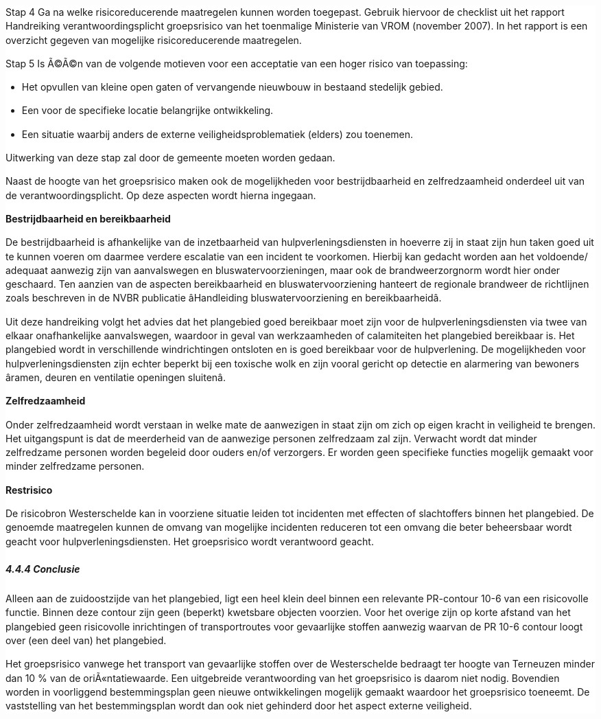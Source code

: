 Stap 4 Ga na welke risicoreducerende maatregelen kunnen worden toegepast. Gebruik hiervoor de checklist uit het rapport Handreiking verantwoordingsplicht groepsrisico van het toenmalige Ministerie van VROM (november 2007\). In het rapport is een overzicht gegeven van mogelijke risicoreducerende maatregelen.

Stap 5 Is Ã©Ã©n van de volgende motieven voor een acceptatie van een hoger risico van toepassing:

* Het opvullen van kleine open gaten of vervangende nieuwbouw in bestaand stedelijk gebied.

* Een voor de specifieke locatie belangrijke ontwikkeling.

* Een situatie waarbij anders de externe veiligheidsproblematiek (elders) zou toenemen.

Uitwerking van deze stap zal door de gemeente moeten worden gedaan.

Naast de hoogte van het groepsrisico maken ook de mogelijkheden voor bestrijdbaarheid en zelfredzaamheid onderdeel uit van de verantwoordingsplicht. Op deze aspecten wordt hierna ingegaan.

**Bestrijdbaarheid en bereikbaarheid**

De bestrijdbaarheid is afhankelijke van de inzetbaarheid van hulpverleningsdiensten in hoeverre zij in staat zijn hun taken goed uit te kunnen voeren om daarmee verdere escalatie van een incident te voorkomen. Hierbij kan gedacht worden aan het voldoende/ adequaat aanwezig zijn van aanvalswegen en bluswatervoorzieningen, maar ook de brandweerzorgnorm wordt hier onder geschaard. Ten aanzien van de aspecten bereikbaarheid en bluswatervoorziening hanteert de regionale brandweer de richtlijnen zoals beschreven in de NVBR publicatie âHandleiding bluswatervoorziening en bereikbaarheidâ.

Uit deze handreiking volgt het advies dat het plangebied goed bereikbaar moet zijn voor de hulpverleningsdiensten via twee van elkaar onafhankelijke aanvalswegen, waardoor in geval van werkzaamheden of calamiteiten het plangebied bereikbaar is. Het plangebied wordt in verschillende windrichtingen ontsloten en is goed bereikbaar voor de hulpverlening. De mogelijkheden voor hulpverleningsdiensten zijn echter beperkt bij een toxische wolk en zijn vooral gericht op detectie en alarmering van bewoners âramen, deuren en ventilatie openingen sluitenâ.

**Zelfredzaamheid**

Onder zelfredzaamheid wordt verstaan in welke mate de aanwezigen in staat zijn om zich op eigen kracht in veiligheid te brengen. Het uitgangspunt is dat de meerderheid van de aanwezige personen zelfredzaam zal zijn. Verwacht wordt dat minder zelfredzame personen worden begeleid door ouders en/of verzorgers. Er worden geen specifieke functies mogelijk gemaakt voor minder zelfredzame personen.

**Restrisico**

De risicobron Westerschelde kan in voorziene situatie leiden tot incidenten met effecten of slachtoffers binnen het plangebied. De genoemde maatregelen kunnen de omvang van mogelijke incidenten reduceren tot een omvang die beter beheersbaar wordt geacht voor hulpverleningsdiensten. Het groepsrisico wordt verantwoord geacht.

##### 4\.4\.4 Conclusie

Alleen aan de zuidoostzijde van het plangebied, ligt een heel klein deel binnen een relevante PR\-contour 10\-6 van een risicovolle functie. Binnen deze contour zijn geen (beperkt) kwetsbare objecten voorzien. Voor het overige zijn op korte afstand van het plangebied geen risicovolle inrichtingen of transportroutes voor gevaarlijke stoffen aanwezig waarvan de PR 10\-6 contour loogt over (een deel van) het plangebied.

Het groepsrisico vanwege het transport van gevaarlijke stoffen over de Westerschelde bedraagt ter hoogte van Terneuzen minder dan 10 % van de oriÃ«ntatiewaarde. Een uitgebreide verantwoording van het groepsrisico is daarom niet nodig. Bovendien worden in voorliggend bestemmingsplan geen nieuwe ontwikkelingen mogelijk gemaakt waardoor het groepsrisico toeneemt. De vaststelling van het bestemmingsplan wordt dan ook niet gehinderd door het aspect externe veiligheid.
